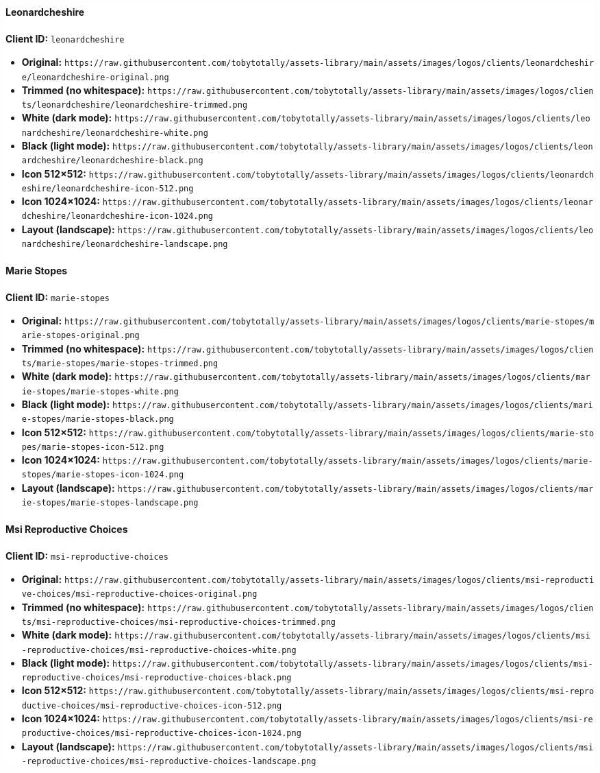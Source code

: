 #### Leonardcheshire

**Client ID:** `leonardcheshire`

- **Original:** `https://raw.githubusercontent.com/tobytotally/assets-library/main/assets/images/logos/clients/leonardcheshire/leonardcheshire-original.png`
- **Trimmed (no whitespace):** `https://raw.githubusercontent.com/tobytotally/assets-library/main/assets/images/logos/clients/leonardcheshire/leonardcheshire-trimmed.png`
- **White (dark mode):** `https://raw.githubusercontent.com/tobytotally/assets-library/main/assets/images/logos/clients/leonardcheshire/leonardcheshire-white.png`
- **Black (light mode):** `https://raw.githubusercontent.com/tobytotally/assets-library/main/assets/images/logos/clients/leonardcheshire/leonardcheshire-black.png`
- **Icon 512×512:** `https://raw.githubusercontent.com/tobytotally/assets-library/main/assets/images/logos/clients/leonardcheshire/leonardcheshire-icon-512.png`
- **Icon 1024×1024:** `https://raw.githubusercontent.com/tobytotally/assets-library/main/assets/images/logos/clients/leonardcheshire/leonardcheshire-icon-1024.png`
- **Layout (landscape):** `https://raw.githubusercontent.com/tobytotally/assets-library/main/assets/images/logos/clients/leonardcheshire/leonardcheshire-landscape.png`

#### Marie Stopes

**Client ID:** `marie-stopes`

- **Original:** `https://raw.githubusercontent.com/tobytotally/assets-library/main/assets/images/logos/clients/marie-stopes/marie-stopes-original.png`
- **Trimmed (no whitespace):** `https://raw.githubusercontent.com/tobytotally/assets-library/main/assets/images/logos/clients/marie-stopes/marie-stopes-trimmed.png`
- **White (dark mode):** `https://raw.githubusercontent.com/tobytotally/assets-library/main/assets/images/logos/clients/marie-stopes/marie-stopes-white.png`
- **Black (light mode):** `https://raw.githubusercontent.com/tobytotally/assets-library/main/assets/images/logos/clients/marie-stopes/marie-stopes-black.png`
- **Icon 512×512:** `https://raw.githubusercontent.com/tobytotally/assets-library/main/assets/images/logos/clients/marie-stopes/marie-stopes-icon-512.png`
- **Icon 1024×1024:** `https://raw.githubusercontent.com/tobytotally/assets-library/main/assets/images/logos/clients/marie-stopes/marie-stopes-icon-1024.png`
- **Layout (landscape):** `https://raw.githubusercontent.com/tobytotally/assets-library/main/assets/images/logos/clients/marie-stopes/marie-stopes-landscape.png`

#### Msi Reproductive Choices

**Client ID:** `msi-reproductive-choices`

- **Original:** `https://raw.githubusercontent.com/tobytotally/assets-library/main/assets/images/logos/clients/msi-reproductive-choices/msi-reproductive-choices-original.png`
- **Trimmed (no whitespace):** `https://raw.githubusercontent.com/tobytotally/assets-library/main/assets/images/logos/clients/msi-reproductive-choices/msi-reproductive-choices-trimmed.png`
- **White (dark mode):** `https://raw.githubusercontent.com/tobytotally/assets-library/main/assets/images/logos/clients/msi-reproductive-choices/msi-reproductive-choices-white.png`
- **Black (light mode):** `https://raw.githubusercontent.com/tobytotally/assets-library/main/assets/images/logos/clients/msi-reproductive-choices/msi-reproductive-choices-black.png`
- **Icon 512×512:** `https://raw.githubusercontent.com/tobytotally/assets-library/main/assets/images/logos/clients/msi-reproductive-choices/msi-reproductive-choices-icon-512.png`
- **Icon 1024×1024:** `https://raw.githubusercontent.com/tobytotally/assets-library/main/assets/images/logos/clients/msi-reproductive-choices/msi-reproductive-choices-icon-1024.png`
- **Layout (landscape):** `https://raw.githubusercontent.com/tobytotally/assets-library/main/assets/images/logos/clients/msi-reproductive-choices/msi-reproductive-choices-landscape.png`
